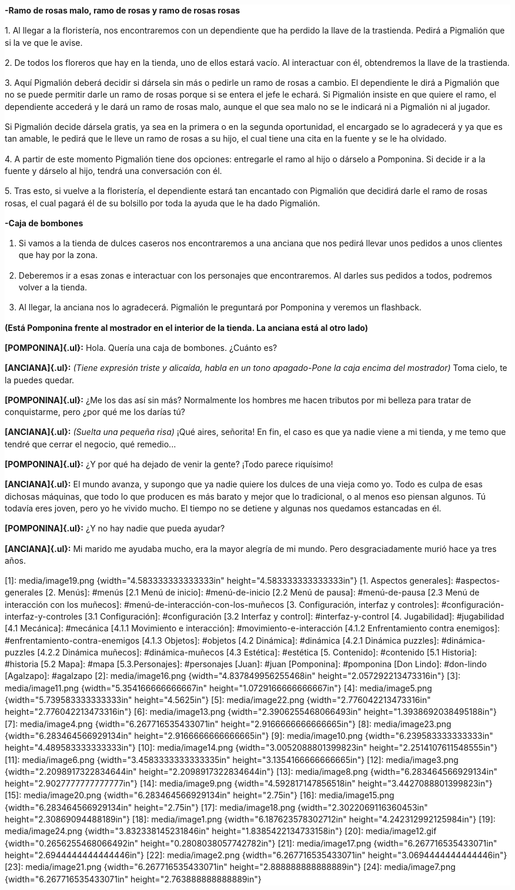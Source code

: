 **-Ramo de rosas malo, ramo de rosas y ramo de rosas rosas**

1\. Al llegar a la floristería, nos encontraremos con un dependiente que ha perdido la llave de la trastienda. Pedirá a Pigmalión que si la ve que le avise.

2\. De todos los floreros que hay en la tienda, uno de ellos estará vacío. Al interactuar con él, obtendremos la llave de la trastienda.

3\. Aquí Pigmalión deberá decidir si dársela sin más o pedirle un ramo de rosas a cambio. El dependiente le dirá a Pigmalión que no se puede permitir darle un ramo de rosas porque si se entera el jefe le echará. Si Pigmalión insiste en que quiere el ramo, el dependiente accederá y le dará un ramo de rosas malo, aunque el que sea malo no se le indicará ni a Pigmalión ni al jugador.

Si Pigmalión decide dársela gratis, ya sea en la primera o en la segunda oportunidad, el encargado se lo agradecerá y ya que es tan amable, le pedirá que le lleve un ramo de rosas a su hijo, el cual tiene una cita en la fuente y se le ha olvidado.

4\. A partir de este momento Pigmalión tiene dos opciones: entregarle el ramo al hijo o dárselo a Pomponina. Si decide ir a la fuente y dárselo al hijo, tendrá una conversación con él.

5\. Tras esto, si vuelve a la floristería, el dependiente estará tan encantado con Pigmalión que decidirá darle el ramo de rosas rosas, el cual pagará él de su bolsillo por toda la ayuda que le ha dado Pigmalión.

**-Caja de bombones**

1.  Si vamos a la tienda de dulces caseros nos encontraremos a una anciana que nos pedirá llevar unos pedidos a unos clientes que hay por la zona.

2.  Deberemos ir a esas zonas e interactuar con los personajes que encontraremos. Al darles sus pedidos a todos, podremos volver a la tienda.

3.  Al llegar, la anciana nos lo agradecerá. Pigmalión le preguntará por Pomponina y veremos un flashback.

**(Está Pomponina frente al mostrador en el interior de la tienda. La anciana está al otro lado)**

**[POMPONINA]{.ul}:** Hola. Quería una caja de bombones. ¿Cuánto es?

**[ANCIANA]{.ul}:** *(Tiene expresión triste y alicaída, habla en un tono apagado-Pone la caja encima del mostrador)* Toma cielo, te la puedes quedar.

**[POMPONINA]{.ul}:** ¿Me los das así sin más? Normalmente los hombres me hacen tributos por mi belleza para tratar de conquistarme, pero ¿por qué me los darías tú?

**[ANCIANA]{.ul}:** *(Suelta una pequeña risa)* ¡Qué aires, señorita! En fin, el caso es que ya nadie viene a mi tienda, y me temo que tendré que cerrar el negocio, qué remedio\...

**[POMPONINA]{.ul}:** ¿Y por qué ha dejado de venir la gente? ¡Todo parece riquísimo!

**[ANCIANA]{.ul}:** El mundo avanza, y supongo que ya nadie quiere los dulces de una vieja como yo. Todo es culpa de esas dichosas máquinas, que todo lo que producen es más barato y mejor que lo tradicional, o al menos eso piensan algunos. Tú todavía eres joven, pero yo he vivido mucho. El tiempo no se detiene y algunas nos quedamos estancadas en él.

**[POMPONINA]{.ul}:** ¿Y no hay nadie que pueda ayudar?

**[ANCIANA]{.ul}:** Mi marido me ayudaba mucho, era la mayor alegría de mi mundo. Pero desgraciadamente murió hace ya tres años.


  [1]: media/image19.png {width="4.583333333333333in" height="4.583333333333333in"}
  [1. Aspectos generales]: #aspectos-generales
  [2. Menús]: #menús
  [2.1 Menú de inicio]: #menú-de-inicio
  [2.2 Menú de pausa]: #menú-de-pausa
  [2.3 Menú de interacción con los muñecos]: #menú-de-interacción-con-los-muñecos
  [3. Configuración, interfaz y controles]: #configuración-interfaz-y-controles
  [3.1 Configuración]: #configuración
  [3.2 Interfaz y control]: #interfaz-y-control
  [4. Jugabilidad]: #jugabilidad
  [4.1 Mecánica]: #mecánica
  [4.1.1 Movimiento e interacción]: #movimiento-e-interacción
  [4.1.2 Enfrentamiento contra enemigos]: #enfrentamiento-contra-enemigos
  [4.1.3 Objetos]: #objetos
  [4.2 Dinámica]: #dinámica
  [4.2.1 Dinámica puzzles]: #dinámica-puzzles
  [4.2.2 Dinámica muñecos]: #dinámica-muñecos
  [4.3 Estética]: #estética
  [5. Contenido]: #contenido
  [5.1 Historia]: #historia
  [5.2 Mapa]: #mapa
  [5.3.Personajes]: #personajes
  [Juan]: #juan
  [Pomponina]: #pomponina
  [Don Lindo]: #don-lindo
  [Agalzapo]: #agalzapo
  [2]: media/image16.png {width="4.837849956255468in" height="2.057292213473316in"}
  [3]: media/image11.png {width="5.354166666666667in" height="1.0729166666666667in"}
  [4]: media/image5.png {width="5.739583333333333in" height="4.5625in"}
  [5]: media/image22.png {width="2.776042213473316in" height="2.776042213473316in"}
  [6]: media/image13.png {width="2.3906255468066493in" height="1.3938692038495188in"}
  [7]: media/image4.png {width="6.267716535433071in" height="2.9166666666666665in"}
  [8]: media/image23.png {width="6.283464566929134in" height="2.9166666666666665in"}
  [9]: media/image10.png {width="6.239583333333333in" height="4.489583333333333in"}
  [10]: media/image14.png {width="3.0052088801399823in" height="2.2514107611548555in"}
  [11]: media/image6.png {width="3.4583333333333335in" height="3.1354166666666665in"}
  [12]: media/image3.png {width="2.2098917322834644in" height="2.2098917322834644in"}
  [13]: media/image8.png {width="6.283464566929134in" height="2.9027777777777777in"}
  [14]: media/image9.png {width="4.592817147856518in" height="3.4427088801399823in"}
  [15]: media/image20.png {width="6.283464566929134in" height="2.75in"}
  [16]: media/image15.png {width="6.283464566929134in" height="2.75in"}
  [17]: media/image18.png {width="2.3022069116360453in" height="2.30869094488189in"}
  [18]: media/image1.png {width="6.187623578302712in" height="4.242312992125984in"}
  [19]: media/image24.png {width="3.832338145231846in" height="1.8385422134733158in"}
  [20]: media/image12.gif {width="0.2656255468066492in" height="0.2808038057742782in"}
  [21]: media/image17.png {width="6.267716535433071in" height="2.6944444444444446in"}
  [22]: media/image2.png {width="6.267716535433071in" height="3.0694444444444446in"}
  [23]: media/image21.png {width="6.267716535433071in" height="2.888888888888889in"}
  [24]: media/image7.png {width="6.267716535433071in" height="2.763888888888889in"}